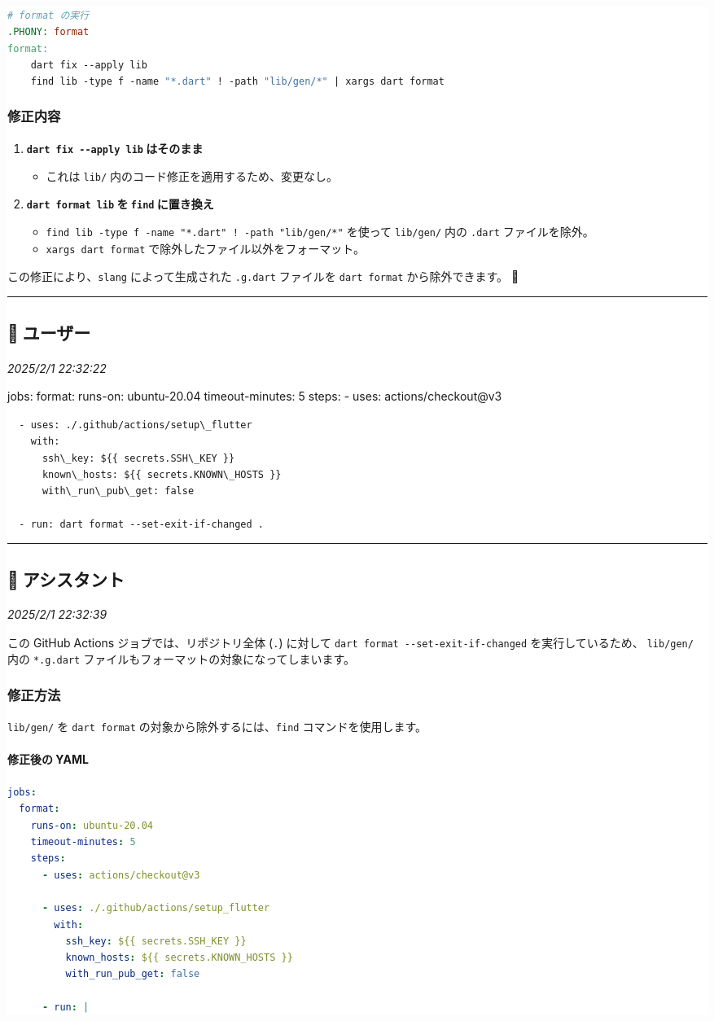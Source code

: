 ```makefile
# format の実行
.PHONY: format
format:
	dart fix --apply lib
	find lib -type f -name "*.dart" ! -path "lib/gen/*" | xargs dart format
```

### **修正内容**
1. **`dart fix --apply lib` はそのまま**
   - これは `lib/` 内のコード修正を適用するため、変更なし。

2. **`dart format lib` を `find` に置き換え**
   - `find lib -type f -name "*.dart" ! -path "lib/gen/*"` を使って `lib/gen/` 内の `.dart` ファイルを除外。
   - `xargs dart format` で除外したファイル以外をフォーマット。

この修正により、`slang` によって生成された `.g.dart` ファイルを `dart format` から除外できます。 🚀

---

## 👤 ユーザー
*2025/2/1 22:32:22*

jobs:
  format:
    runs-on: ubuntu-20.04
    timeout-minutes: 5
    steps:
      - uses: actions/checkout@v3

      - uses: ./.github/actions/setup\_flutter
        with:
          ssh\_key: ${{ secrets.SSH\_KEY }}
          known\_hosts: ${{ secrets.KNOWN\_HOSTS }}
          with\_run\_pub\_get: false

      - run: dart format --set-exit-if-changed .

---

## 🤖 アシスタント
*2025/2/1 22:32:39*

この GitHub Actions ジョブでは、リポジトリ全体 (`.`) に対して `dart format --set-exit-if-changed` を実行しているため、 `lib/gen/` 内の `*.g.dart` ファイルもフォーマットの対象になってしまいます。

### **修正方法**
`lib/gen/` を `dart format` の対象から除外するには、`find` コマンドを使用します。

#### **修正後の YAML**
```yaml
jobs:
  format:
    runs-on: ubuntu-20.04
    timeout-minutes: 5
    steps:
      - uses: actions/checkout@v3

      - uses: ./.github/actions/setup_flutter
        with:
          ssh_key: ${{ secrets.SSH_KEY }}
          known_hosts: ${{ secrets.KNOWN_HOSTS }}
          with_run_pub_get: false

      - run: |
```